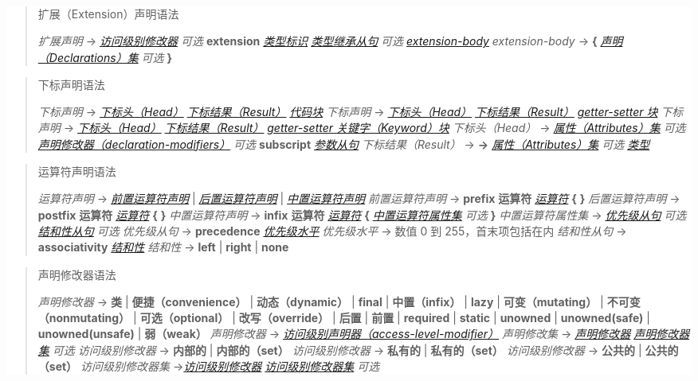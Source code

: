 

> 扩展（Extension）声明语法
> 
> *扩展声明* → [*访问级别修改器*](TODO) _可选_ **extension** [*类型标识*](../chapter3/03_Types.html#type_identifier) [*类型继承从句*](../chapter3/03_Types.html#type_inheritance_clause) _可选_ [*extension-body*](../chapter3/05_Declarations.html#extension_body)
> *extension-body* → **{** [*声明（Declarations）集*](../chapter3/05_Declarations.html#declarations) _可选_ **}**



> 下标声明语法
> 
> *下标声明* → [*下标头（Head）*](../chapter3/05_Declarations.html#subscript_head) [*下标结果（Result）*](../chapter3/05_Declarations.html#subscript_result) [*代码块*](../chapter3/05_Declarations.html#code_block)
> *下标声明* → [*下标头（Head）*](../chapter3/05_Declarations.html#subscript_head) [*下标结果（Result）*](../chapter3/05_Declarations.html#subscript_result) [*getter-setter 块*](../chapter3/05_Declarations.html#getter_setter_block)
> *下标声明* → [*下标头（Head）*](../chapter3/05_Declarations.html#subscript_head) [*下标结果（Result）*](../chapter3/05_Declarations.html#subscript_result) [*getter-setter 关键字（Keyword）块*](../chapter3/05_Declarations.html#getter_setter_keyword_block)
> *下标头（Head）* → [*属性（Attributes）集*](../chapter3/06_Attributes.html#attributes) _可选_ [*声明修改器（declaration-modifiers）*](TODO) _可选_ **subscript** [*参数从句*](../chapter3/05_Declarations.html#parameter_clause)
> *下标结果（Result）* → **->** [*属性（Attributes）集*](../chapter3/06_Attributes.html#attributes) _可选_ [*类型*](../chapter3/03_Types.html#type)



> 运算符声明语法
> 
> *运算符声明* → [*前置运算符声明*](../chapter3/05_Declarations.html#prefix_operator_declaration) | [*后置运算符声明*](../chapter3/05_Declarations.html#postfix_operator_declaration) | [*中置运算符声明*](../chapter3/05_Declarations.html#infix_operator_declaration)
> *前置运算符声明* → **prefix** **运算符**  [*运算符*](../chapter3/02_Lexical_Structure.html#operator) **{** **}**
> *后置运算符声明* → **postfix** **运算符**  [*运算符*](../chapter3/02_Lexical_Structure.html#operator) **{** **}**
> *中置运算符声明* → **infix** **运算符**  [*运算符*](../chapter3/02_Lexical_Structure.html#operator) **{** [*中置运算符属性集*](../chapter3/05_Declarations.html#infix_operator_attributes) _可选_ **}**
> *中置运算符属性集* → [*优先级从句*](../chapter3/05_Declarations.html#precedence_clause) _可选_ [*结和性从句*](../chapter3/05_Declarations.html#associativity_clause) _可选_
> *优先级从句* → **precedence** [*优先级水平*](../chapter3/05_Declarations.html#precedence_level)
> *优先级水平* → 数值 0 到 255，首末项包括在内
> *结和性从句* → **associativity** [*结和性*](../chapter3/05_Declarations.html#associativity)
> *结和性* → **left** | **right** | **none**


> 声明修改器语法
> 
> *声明修改器* → **类** | **便捷（convenience）** | **动态（dynamic）** | **final** | **中置（infix）** | **lazy** | **可变（mutating）** | **不可变（nonmutating）** | **可选（optional）** | **改写（override）** | **后置** | **前置** | **required** | **static** | **unowned** | **unowned(safe)** | **unowned(unsafe)** | **弱（weak）**
> *声明修改器* → [*访问级别声明器（access-level-modifier）*](TODO)
> *声明修改集* → [*声明修改器*](TODO) [*声明修改器集*](TODO) _可选_
> *访问级别修改器* → **内部的** | **内部的（set）**
> *访问级别修改器* → **私有的** | **私有的（set）**
> *访问级别修改器* → **公共的**
| **公共的（set）**
> *访问级别修改器集* →[*访问级别修改器*](TODO) [*访问级别修改器集*](TODO) _可选_
